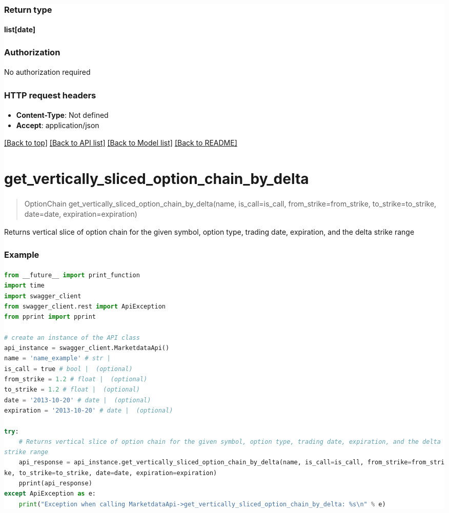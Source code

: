 ### Return type

**list[date]**

### Authorization

No authorization required

### HTTP request headers

 - **Content-Type**: Not defined
 - **Accept**: application/json

[[Back to top]](#) [[Back to API list]](../README.md#documentation-for-api-endpoints) [[Back to Model list]](../README.md#documentation-for-models) [[Back to README]](../README.md)

# **get_vertically_sliced_option_chain_by_delta**
> OptionChain get_vertically_sliced_option_chain_by_delta(name, is_call=is_call, from_strike=from_strike, to_strike=to_strike, date=date, expiration=expiration)

Returns vertical slice of option chain for the given symbol, option type, trading date, expiration, and the delta strike range



### Example
```python
from __future__ import print_function
import time
import swagger_client
from swagger_client.rest import ApiException
from pprint import pprint

# create an instance of the API class
api_instance = swagger_client.MarketdataApi()
name = 'name_example' # str | 
is_call = true # bool |  (optional)
from_strike = 1.2 # float |  (optional)
to_strike = 1.2 # float |  (optional)
date = '2013-10-20' # date |  (optional)
expiration = '2013-10-20' # date |  (optional)

try:
    # Returns vertical slice of option chain for the given symbol, option type, trading date, expiration, and the delta strike range
    api_response = api_instance.get_vertically_sliced_option_chain_by_delta(name, is_call=is_call, from_strike=from_strike, to_strike=to_strike, date=date, expiration=expiration)
    pprint(api_response)
except ApiException as e:
    print("Exception when calling MarketdataApi->get_vertically_sliced_option_chain_by_delta: %s\n" % e)
```
